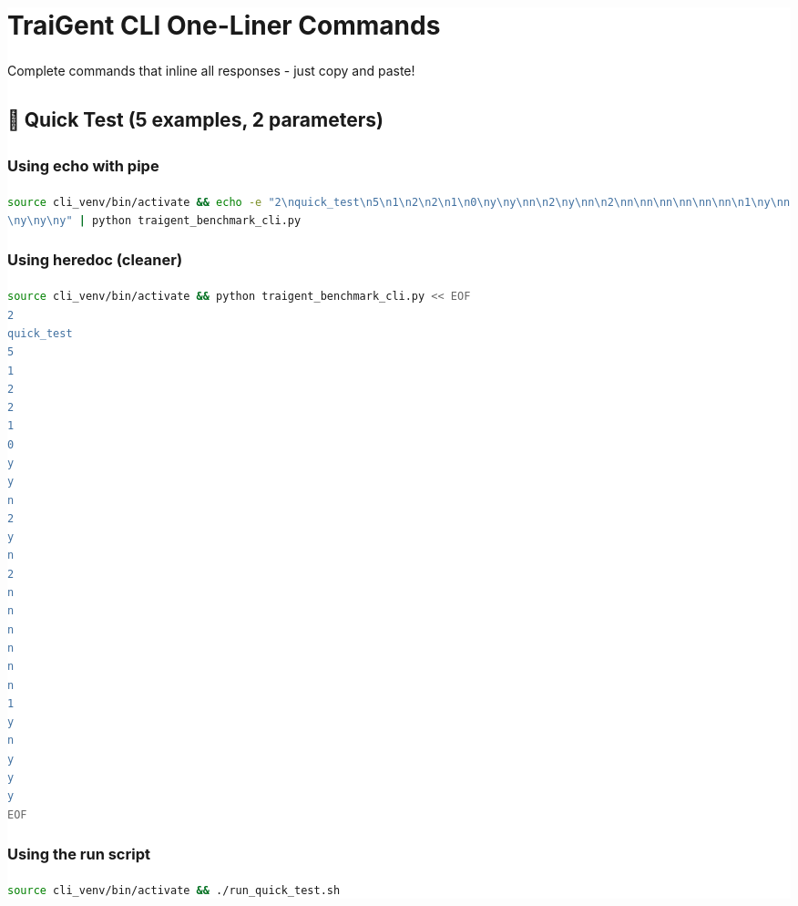 # TraiGent CLI One-Liner Commands

Complete commands that inline all responses - just copy and paste!

## 🚀 Quick Test (5 examples, 2 parameters)

### Using echo with pipe
```bash
source cli_venv/bin/activate && echo -e "2\nquick_test\n5\n1\n2\n2\n1\n0\ny\ny\nn\n2\ny\nn\n2\nn\nn\nn\nn\nn\nn\n1\ny\nn\ny\ny\ny" | python traigent_benchmark_cli.py
```

### Using heredoc (cleaner)
```bash
source cli_venv/bin/activate && python traigent_benchmark_cli.py << EOF
2
quick_test
5
1
2
2
1
0
y
y
n
2
y
n
2
n
n
n
n
n
n
1
y
n
y
y
y
EOF
```

### Using the run script
```bash
source cli_venv/bin/activate && ./run_quick_test.sh
```
